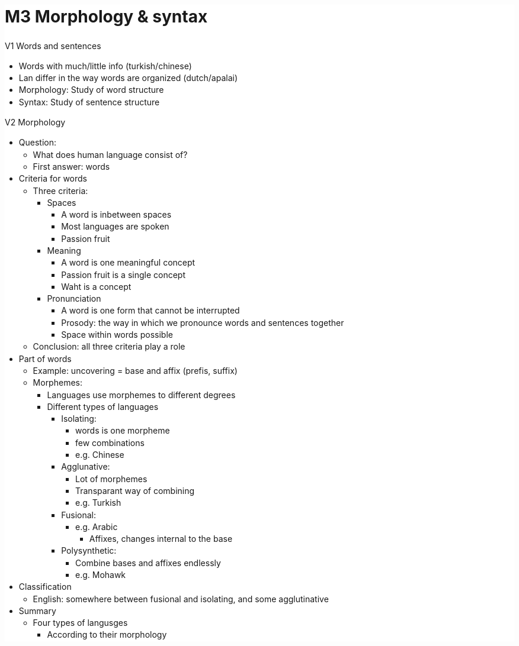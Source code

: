 


# M3 Morphology & syntax

V1 Words and sentences

- Words with much/little info (turkish/chinese)
- Lan differ in the way words are organized (dutch/apalai)
- Morphology: Study of word structure
- Syntax: Study of sentence structure

V2 Morphology

- Question:
  - What does human language consist of?
  - First answer: words
- Criteria for words
  - Three criteria:
    - Spaces
      - A word is inbetween spaces
      - Most languages are spoken
      - Passion fruit
    - Meaning
      - A word is one meaningful concept
      - Passion fruit is a single concept
      - Waht is a concept
    - Pronunciation
      - A word is one form that cannot be interrupted
      - Prosody: the way in which we pronounce words and sentences together
      - Space within words possible
  - Conclusion: all  three criteria play a role
- Part of words
  - Example: uncovering = base and affix (prefis, suffix)
  - Morphemes:
    - Languages use morphemes to different degrees
    - Different types of languages
      - Isolating: 
        - words is one morpheme
        - few combinations
        - e.g. Chinese
      - Agglunative:
        - Lot of morphemes
        - Transparant way of combining
        - e.g. Turkish
      - Fusional:
        - e.g. Arabic
          - Affixes, changes internal to the base
      - Polysynthetic:
        - Combine bases and affixes endlessly
        - e.g. Mohawk
- Classification
  - English: somewhere between fusional and isolating, and some agglutinative
- Summary
  - Four types of langusges
    - According to their morphology
